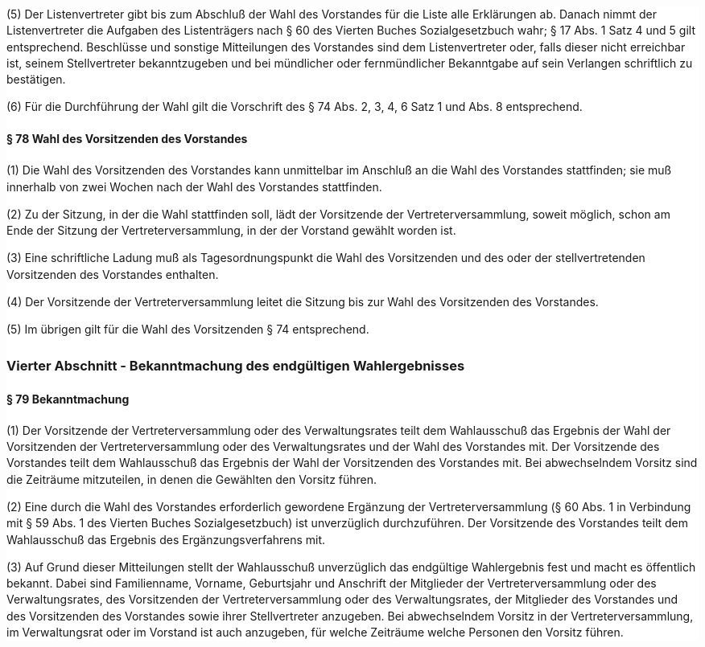 (5) Der Listenvertreter gibt bis zum Abschluß der Wahl des Vorstandes
für die Liste alle Erklärungen ab. Danach nimmt der Listenvertreter
die Aufgaben des Listenträgers nach § 60 des Vierten Buches
Sozialgesetzbuch wahr; § 17 Abs. 1 Satz 4 und 5 gilt entsprechend.
Beschlüsse und sonstige Mitteilungen des Vorstandes sind dem
Listenvertreter oder, falls dieser nicht erreichbar ist, seinem
Stellvertreter bekanntzugeben und bei mündlicher oder fernmündlicher
Bekanntgabe auf sein Verlangen schriftlich zu bestätigen.

(6) Für die Durchführung der Wahl gilt die Vorschrift des § 74 Abs. 2,
3, 4, 6 Satz 1 und Abs. 8 entsprechend.

#### § 78 Wahl des Vorsitzenden des Vorstandes

(1) Die Wahl des Vorsitzenden des Vorstandes kann unmittelbar im
Anschluß an die Wahl des Vorstandes stattfinden; sie muß innerhalb von
zwei Wochen nach der Wahl des Vorstandes stattfinden.

(2) Zu der Sitzung, in der die Wahl stattfinden soll, lädt der
Vorsitzende der Vertreterversammlung, soweit möglich, schon am Ende
der Sitzung der Vertreterversammlung, in der der Vorstand gewählt
worden ist.

(3) Eine schriftliche Ladung muß als Tagesordnungspunkt die Wahl des
Vorsitzenden und des oder der stellvertretenden Vorsitzenden des
Vorstandes enthalten.

(4) Der Vorsitzende der Vertreterversammlung leitet die Sitzung bis
zur Wahl des Vorsitzenden des Vorstandes.

(5) Im übrigen gilt für die Wahl des Vorsitzenden § 74 entsprechend.

### Vierter Abschnitt - Bekanntmachung des endgültigen Wahlergebnisses

#### § 79 Bekanntmachung

(1) Der Vorsitzende der Vertreterversammlung oder des Verwaltungsrates
teilt dem Wahlausschuß das Ergebnis der Wahl der Vorsitzenden der
Vertreterversammlung oder des Verwaltungsrates und der Wahl des
Vorstandes mit. Der Vorsitzende des Vorstandes teilt dem Wahlausschuß
das Ergebnis der Wahl der Vorsitzenden des Vorstandes mit. Bei
abwechselndem Vorsitz sind die Zeiträume mitzuteilen, in denen die
Gewählten den Vorsitz führen.

(2) Eine durch die Wahl des Vorstandes erforderlich gewordene
Ergänzung der Vertreterversammlung (§ 60 Abs. 1 in Verbindung mit § 59
Abs. 1 des Vierten Buches Sozialgesetzbuch) ist unverzüglich
durchzuführen. Der Vorsitzende des Vorstandes teilt dem Wahlausschuß
das Ergebnis des Ergänzungsverfahrens mit.

(3) Auf Grund dieser Mitteilungen stellt der Wahlausschuß unverzüglich
das endgültige Wahlergebnis fest und macht es öffentlich bekannt.
Dabei sind Familienname, Vorname, Geburtsjahr und Anschrift der
Mitglieder der Vertreterversammlung oder des Verwaltungsrates, des
Vorsitzenden der Vertreterversammlung oder des Verwaltungsrates, der
Mitglieder des Vorstandes und des Vorsitzenden des Vorstandes sowie
ihrer Stellvertreter anzugeben. Bei abwechselndem Vorsitz in der
Vertreterversammlung, im Verwaltungsrat oder im Vorstand ist auch
anzugeben, für welche Zeiträume welche Personen den Vorsitz führen.
